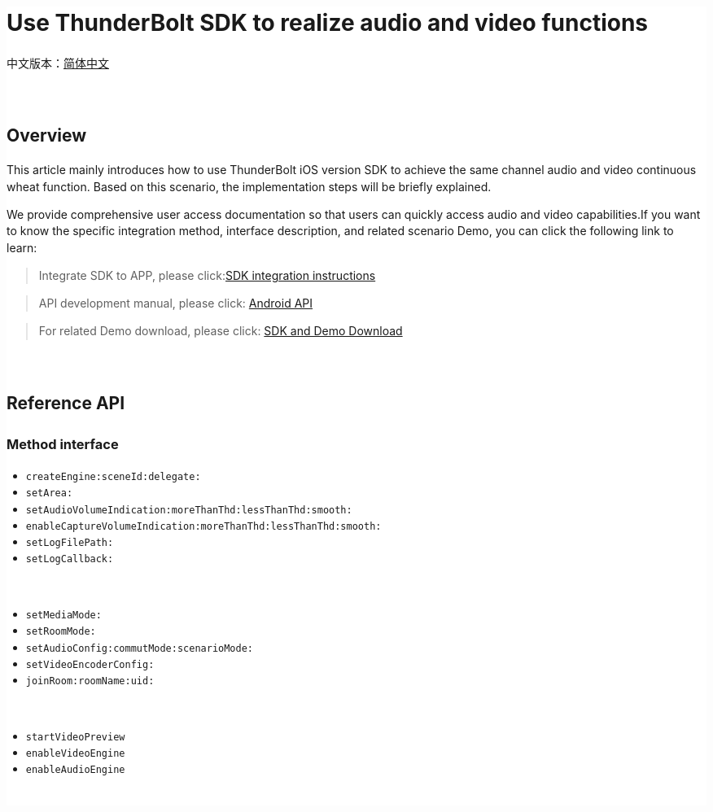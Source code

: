 Use ThunderBolt SDK to realize audio and video functions
======================================

中文版本：[简体中文](README.zh.md)


<br />

Overview
-------------------------------------------------------------
This article mainly introduces how to use ThunderBolt iOS version SDK to achieve the same channel audio and video continuous wheat function. Based on this scenario, the implementation steps will be briefly explained.

We provide comprehensive user access documentation so that users can quickly access audio and video capabilities.If you want to know the specific integration method, interface description, and related scenario Demo, you can click the following link to learn:

> Integrate SDK to APP, please click:[SDK integration instructions](https://docs.aivacom.com/cloud/en/product_category/rtc_service/rt_video_interaction/integration_and_start/integration_and_start_android.html)

> API development manual, please click: [Android API](https://docs.aivacom.com/cloud/en/product_category/rtc_service/rt_video_interaction/api/Android/v2.7.0/category.html)

> For related Demo download, please click: [SDK and Demo Download](https://docs.aivacom.com/en/download)

<br />
   
Reference API
-------------------------------------------------------------

### Method interface

* `createEngine:sceneId:delegate:`
* `setArea:`
* `setAudioVolumeIndication:moreThanThd:lessThanThd:smooth:`
* `enableCaptureVolumeIndication:moreThanThd:lessThanThd:smooth:`
* `setLogFilePath:`
* `setLogCallback:`   

<br />

* `setMediaMode:`
* `setRoomMode:`
* `setAudioConfig:commutMode:scenarioMode:`
* `setVideoEncoderConfig:`
* `joinRoom:roomName:uid:`  

<br />

* `startVideoPreview`
* `enableVideoEngine`
* `enableAudioEngine`

<br />
